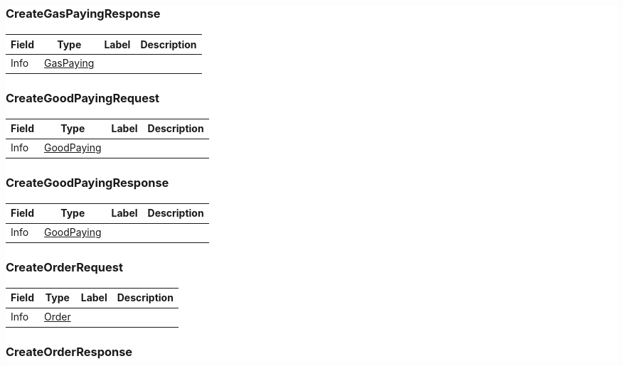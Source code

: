 


<a name="cloud-hashing-order-v1-CreateGasPayingResponse"></a>

### CreateGasPayingResponse



| Field | Type | Label | Description |
| ----- | ---- | ----- | ----------- |
| Info | [GasPaying](#cloud-hashing-order-v1-GasPaying) |  |  |






<a name="cloud-hashing-order-v1-CreateGoodPayingRequest"></a>

### CreateGoodPayingRequest



| Field | Type | Label | Description |
| ----- | ---- | ----- | ----------- |
| Info | [GoodPaying](#cloud-hashing-order-v1-GoodPaying) |  |  |






<a name="cloud-hashing-order-v1-CreateGoodPayingResponse"></a>

### CreateGoodPayingResponse



| Field | Type | Label | Description |
| ----- | ---- | ----- | ----------- |
| Info | [GoodPaying](#cloud-hashing-order-v1-GoodPaying) |  |  |






<a name="cloud-hashing-order-v1-CreateOrderRequest"></a>

### CreateOrderRequest



| Field | Type | Label | Description |
| ----- | ---- | ----- | ----------- |
| Info | [Order](#cloud-hashing-order-v1-Order) |  |  |






<a name="cloud-hashing-order-v1-CreateOrderResponse"></a>

### CreateOrderResponse
